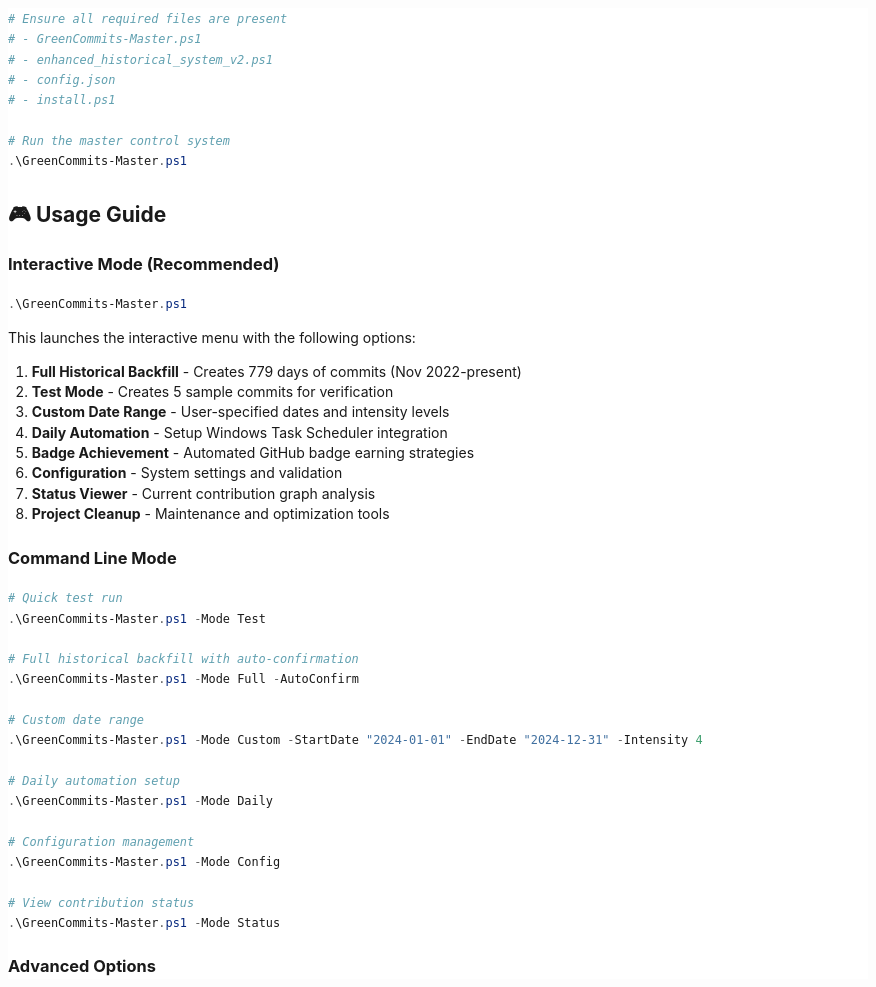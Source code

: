 ```powershell
# Ensure all required files are present
# - GreenCommits-Master.ps1
# - enhanced_historical_system_v2.ps1
# - config.json
# - install.ps1

# Run the master control system
.\GreenCommits-Master.ps1
```

## 🎮 Usage Guide

### Interactive Mode (Recommended)

```powershell
.\GreenCommits-Master.ps1
```

This launches the interactive menu with the following options:

1. **Full Historical Backfill** - Creates 779 days of commits (Nov 2022-present)
2. **Test Mode** - Creates 5 sample commits for verification
3. **Custom Date Range** - User-specified dates and intensity levels
4. **Daily Automation** - Setup Windows Task Scheduler integration
5. **Badge Achievement** - Automated GitHub badge earning strategies
6. **Configuration** - System settings and validation
7. **Status Viewer** - Current contribution graph analysis
8. **Project Cleanup** - Maintenance and optimization tools

### Command Line Mode

```powershell
# Quick test run
.\GreenCommits-Master.ps1 -Mode Test

# Full historical backfill with auto-confirmation
.\GreenCommits-Master.ps1 -Mode Full -AutoConfirm

# Custom date range
.\GreenCommits-Master.ps1 -Mode Custom -StartDate "2024-01-01" -EndDate "2024-12-31" -Intensity 4

# Daily automation setup
.\GreenCommits-Master.ps1 -Mode Daily

# Configuration management
.\GreenCommits-Master.ps1 -Mode Config

# View contribution status
.\GreenCommits-Master.ps1 -Mode Status
```

### Advanced Options
